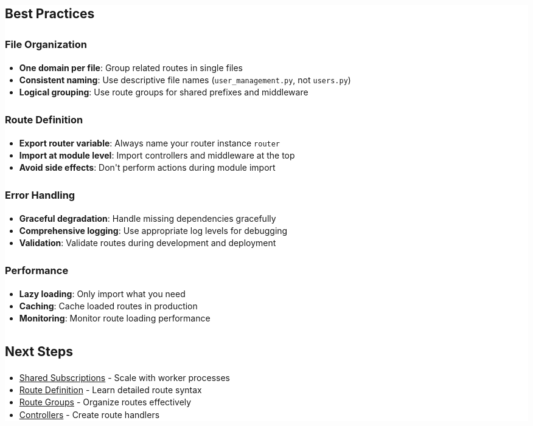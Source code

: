 ## Best Practices

### File Organization
- **One domain per file**: Group related routes in single files
- **Consistent naming**: Use descriptive file names (`user_management.py`, not `users.py`)
- **Logical grouping**: Use route groups for shared prefixes and middleware

### Route Definition
- **Export router variable**: Always name your router instance `router`
- **Import at module level**: Import controllers and middleware at the top
- **Avoid side effects**: Don't perform actions during module import

### Error Handling
- **Graceful degradation**: Handle missing dependencies gracefully
- **Comprehensive logging**: Use appropriate log levels for debugging
- **Validation**: Validate routes during development and deployment

### Performance
- **Lazy loading**: Only import what you need
- **Caching**: Cache loaded routes in production
- **Monitoring**: Monitor route loading performance

## Next Steps

- [Shared Subscriptions](shared-subscriptions.md) - Scale with worker processes
- [Route Definition](route-definition.md) - Learn detailed route syntax
- [Route Groups](route-groups.md) - Organize routes effectively
- [Controllers](../controllers/README.md) - Create route handlers
